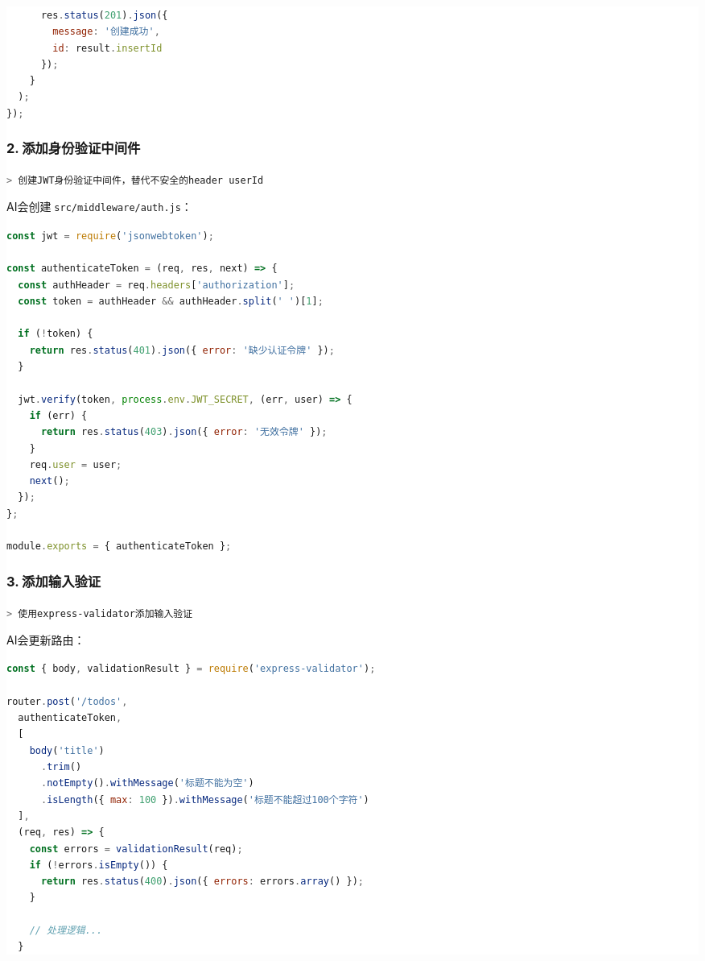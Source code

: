 ```javascript
      res.status(201).json({
        message: '创建成功',
        id: result.insertId
      });
    }
  );
});
```

### 2. 添加身份验证中间件

```bash
> 创建JWT身份验证中间件，替代不安全的header userId
```

AI会创建 `src/middleware/auth.js`：

```javascript
const jwt = require('jsonwebtoken');

const authenticateToken = (req, res, next) => {
  const authHeader = req.headers['authorization'];
  const token = authHeader && authHeader.split(' ')[1];

  if (!token) {
    return res.status(401).json({ error: '缺少认证令牌' });
  }

  jwt.verify(token, process.env.JWT_SECRET, (err, user) => {
    if (err) {
      return res.status(403).json({ error: '无效令牌' });
    }
    req.user = user;
    next();
  });
};

module.exports = { authenticateToken };
```

### 3. 添加输入验证

```bash
> 使用express-validator添加输入验证
```

AI会更新路由：

```javascript
const { body, validationResult } = require('express-validator');

router.post('/todos',
  authenticateToken,
  [
    body('title')
      .trim()
      .notEmpty().withMessage('标题不能为空')
      .isLength({ max: 100 }).withMessage('标题不能超过100个字符')
  ],
  (req, res) => {
    const errors = validationResult(req);
    if (!errors.isEmpty()) {
      return res.status(400).json({ errors: errors.array() });
    }

    // 处理逻辑...
  }
```